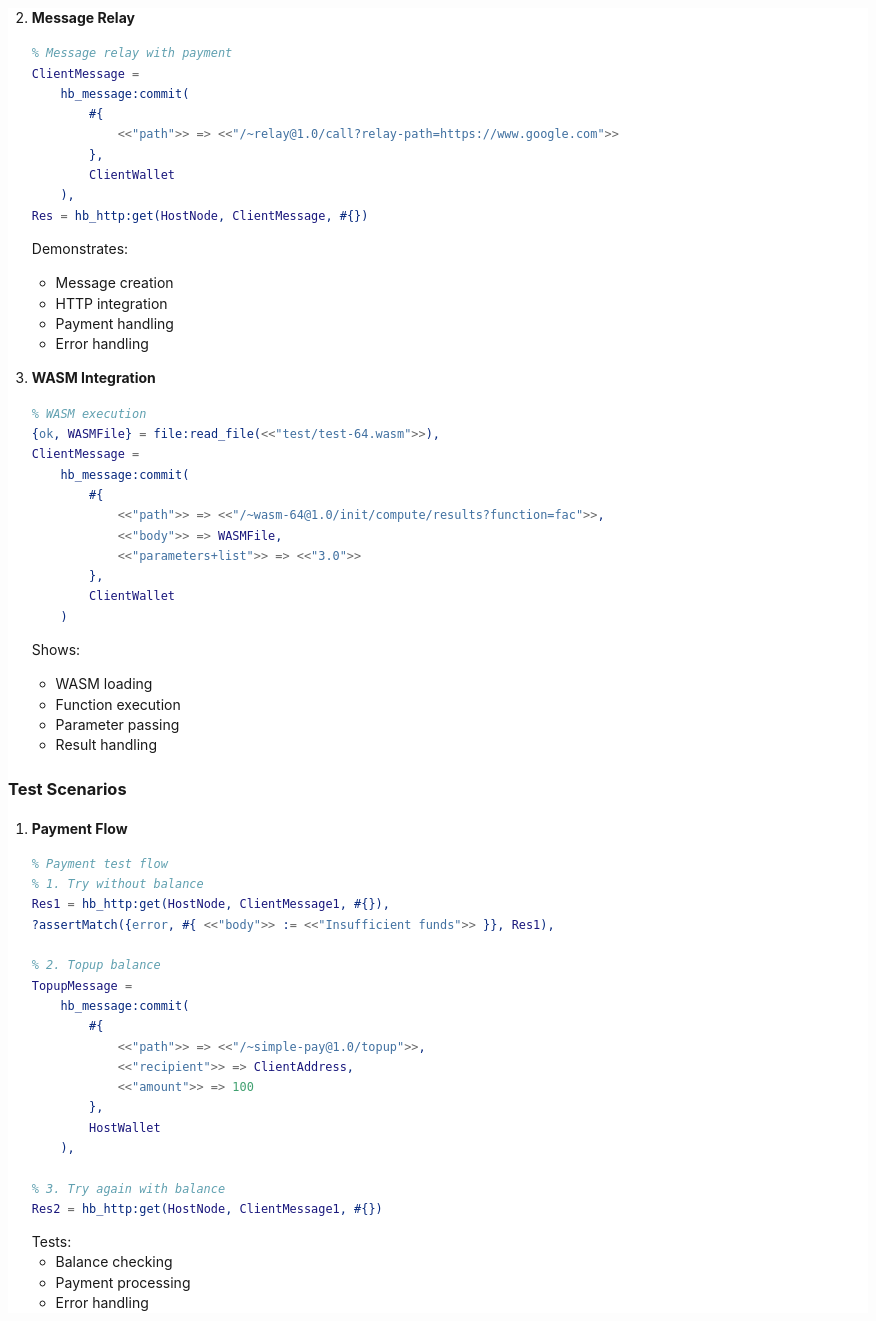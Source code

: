 2. **Message Relay**
   ```erlang
   % Message relay with payment
   ClientMessage =
       hb_message:commit(
           #{
               <<"path">> => <<"/~relay@1.0/call?relay-path=https://www.google.com">>
           },
           ClientWallet
       ),
   Res = hb_http:get(HostNode, ClientMessage, #{})
   ```
   Demonstrates:
   - Message creation
   - HTTP integration
   - Payment handling
   - Error handling

3. **WASM Integration**
   ```erlang
   % WASM execution
   {ok, WASMFile} = file:read_file(<<"test/test-64.wasm">>),
   ClientMessage =
       hb_message:commit(
           #{
               <<"path">> => <<"/~wasm-64@1.0/init/compute/results?function=fac">>,
               <<"body">> => WASMFile,
               <<"parameters+list">> => <<"3.0">>
           },
           ClientWallet
       )
   ```
   Shows:
   - WASM loading
   - Function execution
   - Parameter passing
   - Result handling

### Test Scenarios

1. **Payment Flow**
   ```erlang
   % Payment test flow
   % 1. Try without balance
   Res1 = hb_http:get(HostNode, ClientMessage1, #{}),
   ?assertMatch({error, #{ <<"body">> := <<"Insufficient funds">> }}, Res1),
   
   % 2. Topup balance
   TopupMessage =
       hb_message:commit(
           #{
               <<"path">> => <<"/~simple-pay@1.0/topup">>,
               <<"recipient">> => ClientAddress,
               <<"amount">> => 100
           },
           HostWallet
       ),
   
   % 3. Try again with balance
   Res2 = hb_http:get(HostNode, ClientMessage1, #{})
   ```
   Tests:
   - Balance checking
   - Payment processing
   - Error handling